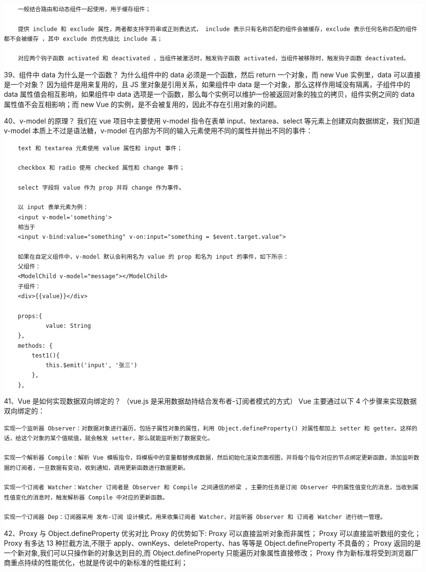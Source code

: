 		一般结合路由和动态组件一起使用，用于缓存组件；

		提供 include 和 exclude 属性，两者都支持字符串或正则表达式， include 表示只有名称匹配的组件会被缓存，exclude 表示任何名称匹配的组件都不会被缓存 ，其中 exclude 的优先级比 include 高；

		对应两个钩子函数 activated 和 deactivated ，当组件被激活时，触发钩子函数 activated，当组件被移除时，触发钩子函数 deactivated。

39、组件中 data 为什么是一个函数？
		为什么组件中的 data 必须是一个函数，然后 return 一个对象，而 new Vue 实例里，data 可以直接是一个对象？
		因为组件是用来复用的，且 JS 里对象是引用关系，如果组件中 data 是一个对象，那么这样作用域没有隔离，子组件中的 data 属性值会相互影响，如果组件中 data 选项是一个函数，那么每个实例可以维护一份被返回对象的独立的拷贝，组件实例之间的 data 属性值不会互相影响；而 new Vue 的实例，是不会被复用的，因此不存在引用对象的问题。

40、v-model 的原理？
		我们在 vue 项目中主要使用 v-model 指令在表单 input、textarea、select 等元素上创建双向数据绑定，我们知道 v-model 本质上不过是语法糖，v-model 在内部为不同的输入元素使用不同的属性并抛出不同的事件：

		text 和 textarea 元素使用 value 属性和 input 事件；

		checkbox 和 radio 使用 checked 属性和 change 事件；

		select 字段将 value 作为 prop 并将 change 作为事件。

		以 input 表单元素为例：
		<input v-model='something'>
		相当于
		<input v-bind:value="something" v-on:input="something = $event.target.value">

		如果在自定义组件中，v-model 默认会利用名为 value 的 prop 和名为 input 的事件，如下所示：
		父组件：
		<ModelChild v-model="message"></ModelChild>
		子组件：
		<div>{{value}}</div>

		props:{
				value: String
		},
		methods: {
			test1(){
				this.$emit('input', '张三')
			},
		},

41、Vue 是如何实现数据双向绑定的？
	（vue.js 是采用数据劫持结合发布者-订阅者模式的方式）
	Vue 主要通过以下 4 个步骤来实现数据双向绑定的：

	实现一个监听器 Observer：对数据对象进行遍历，包括子属性对象的属性，利用 Object.defineProperty() 对属性都加上 setter 和 getter。这样的话，给这个对象的某个值赋值，就会触发 setter，那么就能监听到了数据变化。

	实现一个解析器 Compile：解析 Vue 模板指令，将模板中的变量都替换成数据，然后初始化渲染页面视图，并将每个指令对应的节点绑定更新函数，添加监听数据的订阅者，一旦数据有变动，收到通知，调用更新函数进行数据更新。

	实现一个订阅者 Watcher：Watcher 订阅者是 Observer 和 Compile 之间通信的桥梁 ，主要的任务是订阅 Observer 中的属性值变化的消息，当收到属性值变化的消息时，触发解析器 Compile 中对应的更新函数。

	实现一个订阅器 Dep：订阅器采用 发布-订阅 设计模式，用来收集订阅者 Watcher，对监听器 Observer 和 订阅者 Watcher 进行统一管理。

42、Proxy 与 Object.defineProperty 优劣对比
		Proxy 的优势如下:
		Proxy 可以直接监听对象而非属性；
		Proxy 可以直接监听数组的变化；
		Proxy 有多达 13 种拦截方法,不限于 apply、ownKeys、deleteProperty、has 等等是 Object.defineProperty 不具备的；
		Proxy 返回的是一个新对象,我们可以只操作新的对象达到目的,而 Object.defineProperty 只能遍历对象属性直接修改；
		Proxy 作为新标准将受到浏览器厂商重点持续的性能优化，也就是传说中的新标准的性能红利；

